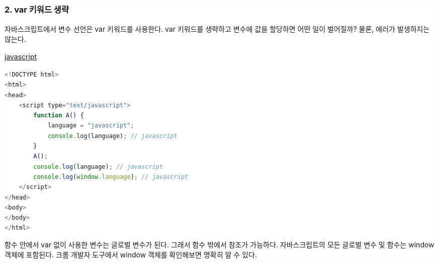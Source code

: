 ### 2. var 키워드 생략
자바스크립트에서 변수 선언은 var 키워드를 사용한다. var 키워드를 생략하고 변수에 값을 할당하면 어떤 일이 벌어질까? 물론, 에러가 발생하지는 않는다.

[javascript](#)
```javascript
<!DOCTYPE html>
<html>
<head>
    <script type="text/javascript">
        function A() {
            language = "javascript";
            console.log(language); // javascript
        }
        A();
        console.log(language); // javascript
        console.log(window.language); // javascript
    </script>
</head>
<body>
</body>
</html>
```
함수 안에서 var 없이 사용한 변수는 글로벌 변수가 된다. 그래서 함수 밖에서 참조가 가능하다. 자바스크립트의 모든 글로벌 변수 및 함수는 window 객체에 포함된다. 크롬 개발자 도구에서 window 객체를 확인해보면 명확히 알 수 있다.
